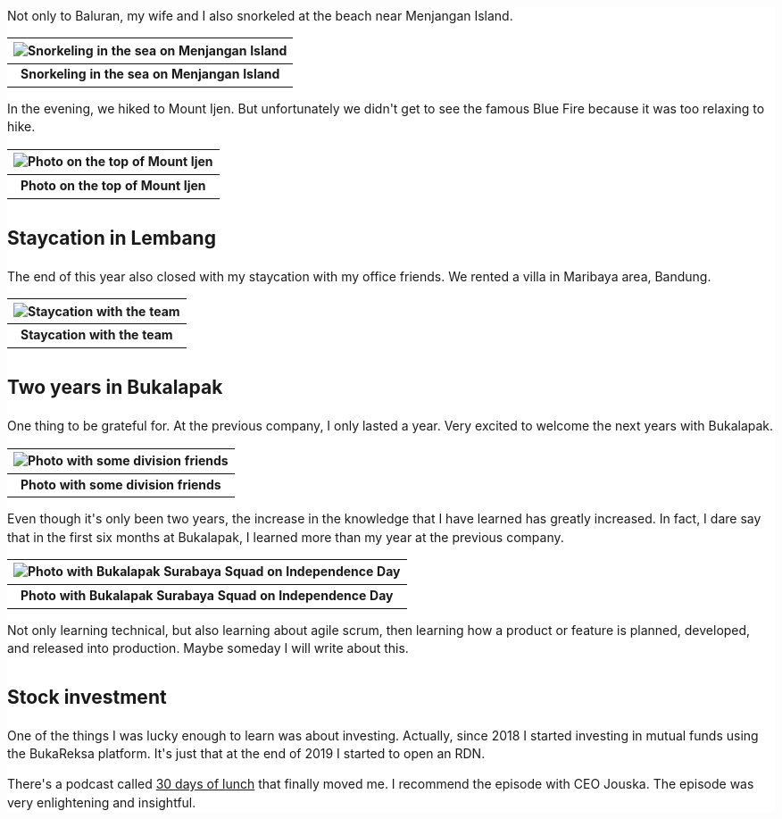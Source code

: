 Not only to Baluran, my wife and I also snorkeled at the beach near Menjangan Island.

| ![Snorkeling in the sea on Menjangan Island](/images/things-to-be-grateful-for-in-2019-13.jpeg) |
|:--:|
| <b>Snorkeling in the sea on Menjangan Island</b>|

In the evening, we hiked to Mount Ijen. But unfortunately we didn't get to see the famous Blue Fire because it was too relaxing to hike.

| ![Photo on the top of Mount Ijen](/images/things-to-be-grateful-for-in-2019-14.jpeg) |
|:--:|
| <b>Photo on the top of Mount Ijen</b>|

## Staycation in Lembang

The end of this year also closed with my staycation with my office friends. We rented a villa in Maribaya area, Bandung.

| ![Staycation with the team](/images/things-to-be-grateful-for-in-2019-15.jpeg) |
|:--:|
| <b>Staycation with the team</b>|

## Two years in Bukalapak

One thing to be grateful for. At the previous company, I only lasted a year. Very excited to welcome the next years with Bukalapak.

| ![Photo with some division friends](/images/things-to-be-grateful-for-in-2019-16.jpeg) |
|:--:|
| <b>Photo with some division friends</b>|

Even though it's only been two years, the increase in the knowledge that I have learned has greatly increased. In fact, I dare say that in the first six months at Bukalapak, I learned more than my year at the previous company.

| ![Photo with Bukalapak Surabaya Squad on Independence Day](/images/things-to-be-grateful-for-in-2019-17.jpeg) |
|:--:|
| <b>Photo with Bukalapak Surabaya Squad on Independence Day</b>|

Not only learning technical, but also learning about agile scrum, then learning how a product or feature is planned, developed, and released into production. Maybe someday I will write about this.

## Stock investment

One of the things I was lucky enough to learn was about investing. Actually, since 2018 I started investing in mutual funds using the BukaReksa platform. It's just that at the end of 2019 I started to open an RDN.

There's a podcast called [30 days of lunch](https://open.spotify.com/show/0vFfPAk7zgDLnv3utpZ8ww) that finally moved me. I recommend the episode with CEO Jouska. The episode was very enlightening and insightful.
